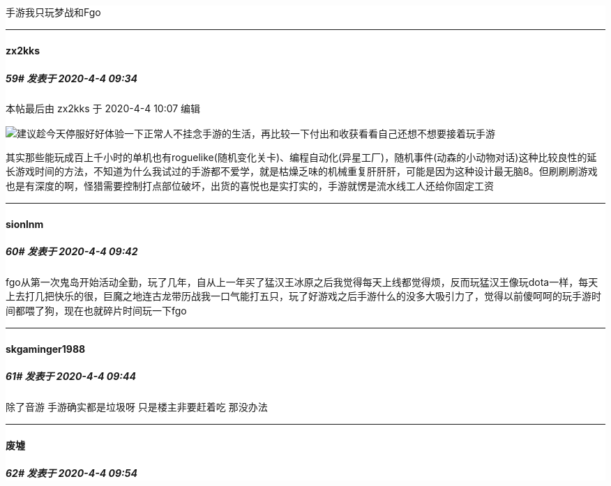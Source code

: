 


手游我只玩梦战和Fgo







-----

####  zx2kks  
##### 59#       发表于 2020-4-4 09:34



 本帖最后由 zx2kks 于 2020-4-4 10:07 编辑 

<img src="https://static.saraba1st.com/image/smiley/face2017/067.png" referrerpolicy="no-referrer">建议趁今天停服好好体验一下正常人不挂念手游的生活，再比较一下付出和收获看看自己还想不想要接着玩手游


其实那些能玩成百上千小时的单机也有roguelike(随机变化关卡)、编程自动化(异星工厂)，随机事件(动森的小动物对话)这种比较良性的延长游戏时间的方法，不知道为什么我试过的手游都不爱学，就是枯燥乏味的机械重复肝肝肝，可能是因为这种设计最无脑8。但刷刷刷游戏也是有深度的啊，怪猎需要控制打点部位破坏，出货的喜悦也是实打实的，手游就愣是流水线工人还给你固定工资







-----

####  sionlnm  
##### 60#       发表于 2020-4-4 09:42




fgo从第一次鬼岛开始活动全勤，玩了几年，自从上一年买了猛汉王冰原之后我觉得每天上线都觉得烦，反而玩猛汉王像玩dota一样，每天上去打几把快乐的很，巨魔之地连古龙带历战我一口气能打五只，玩了好游戏之后手游什么的没多大吸引力了，觉得以前傻呵呵的玩手游时间都喂了狗，现在也就碎片时间玩一下fgo







-----

####  skgaminger1988  
##### 61#       发表于 2020-4-4 09:44




除了音游 手游确实都是垃圾呀 只是楼主非要赶着吃 那没办法







-----

####  废墟  
##### 62#       发表于 2020-4-4 09:54

